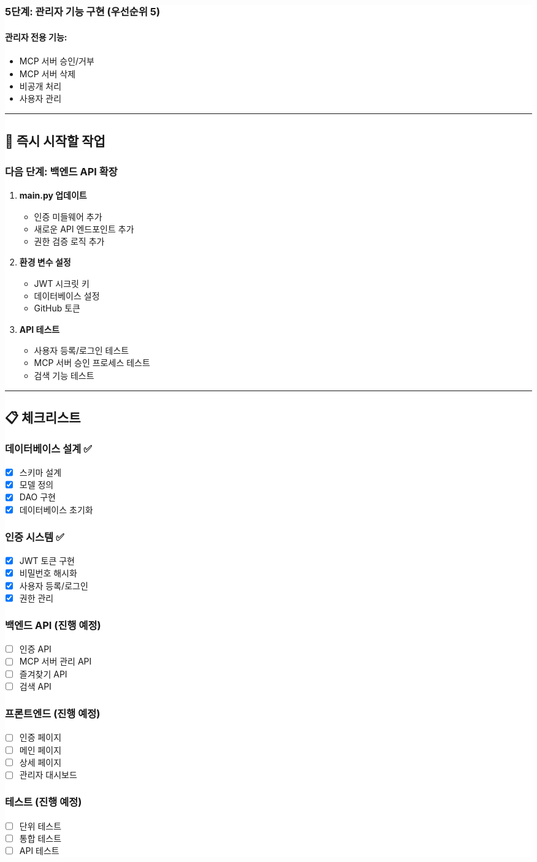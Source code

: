 ### 5단계: 관리자 기능 구현 (우선순위 5)

#### 관리자 전용 기능:
- MCP 서버 승인/거부
- MCP 서버 삭제
- 비공개 처리
- 사용자 관리

---

## 🚀 즉시 시작할 작업

### 다음 단계: 백엔드 API 확장

1. **main.py 업데이트**
   - 인증 미들웨어 추가
   - 새로운 API 엔드포인트 추가
   - 권한 검증 로직 추가

2. **환경 변수 설정**
   - JWT 시크릿 키
   - 데이터베이스 설정
   - GitHub 토큰

3. **API 테스트**
   - 사용자 등록/로그인 테스트
   - MCP 서버 승인 프로세스 테스트
   - 검색 기능 테스트

---

## 📋 체크리스트

### 데이터베이스 설계 ✅
- [x] 스키마 설계
- [x] 모델 정의
- [x] DAO 구현
- [x] 데이터베이스 초기화

### 인증 시스템 ✅
- [x] JWT 토큰 구현
- [x] 비밀번호 해시화
- [x] 사용자 등록/로그인
- [x] 권한 관리

### 백엔드 API (진행 예정)
- [ ] 인증 API
- [ ] MCP 서버 관리 API
- [ ] 즐겨찾기 API
- [ ] 검색 API

### 프론트엔드 (진행 예정)
- [ ] 인증 페이지
- [ ] 메인 페이지
- [ ] 상세 페이지
- [ ] 관리자 대시보드

### 테스트 (진행 예정)
- [ ] 단위 테스트
- [ ] 통합 테스트
- [ ] API 테스트 